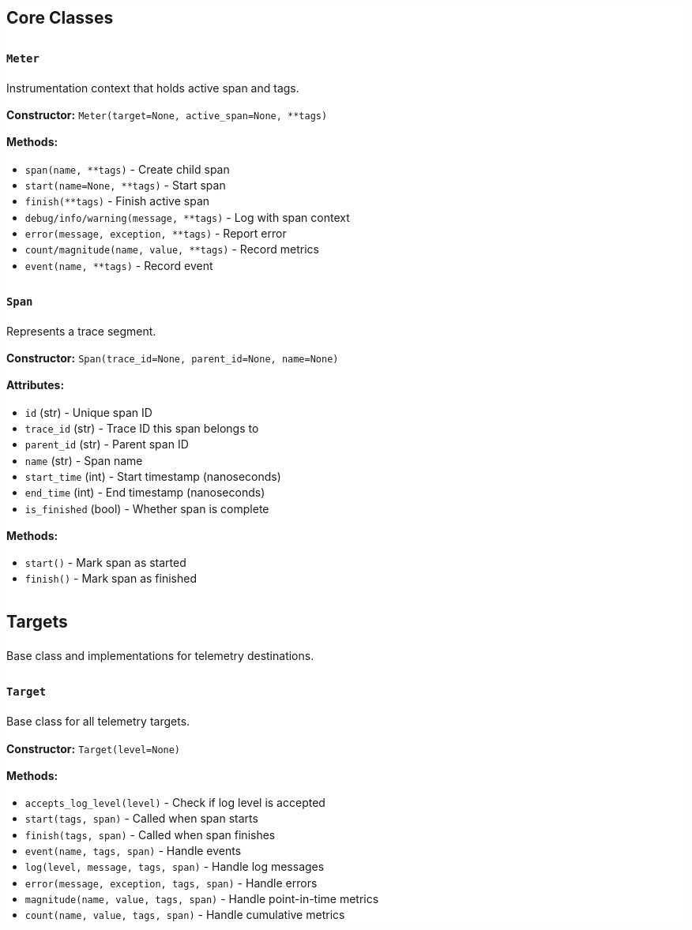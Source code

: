 ## Core Classes

### `Meter`

Instrumentation context that holds active span and tags.

**Constructor:** `Meter(target=None, active_span=None, **tags)`

**Methods:**
- `span(name, **tags)` - Create child span
- `start(name=None, **tags)` - Start span
- `finish(**tags)` - Finish active span
- `debug/info/warning(message, **tags)` - Log with span context
- `error(message, exception, **tags)` - Report error
- `count/magnitude(name, value, **tags)` - Record metrics
- `event(name, **tags)` - Record event

### `Span`

Represents a trace segment.

**Constructor:** `Span(trace_id=None, parent_id=None, name=None)`

**Attributes:**
- `id` (str) - Unique span ID
- `trace_id` (str) - Trace ID this span belongs to
- `parent_id` (str) - Parent span ID
- `name` (str) - Span name
- `start_time` (int) - Start timestamp (nanoseconds)
- `end_time` (int) - End timestamp (nanoseconds)
- `is_finished` (bool) - Whether span is complete

**Methods:**
- `start()` - Mark span as started
- `finish()` - Mark span as finished

## Targets

Base class and implementations for telemetry destinations.

### `Target`

Base class for all telemetry targets.

**Constructor:** `Target(level=None)`

**Methods:**
- `accepts_log_level(level)` - Check if log level is accepted
- `start(tags, span)` - Called when span starts
- `finish(tags, span)` - Called when span finishes
- `event(name, tags, span)` - Handle events
- `log(level, message, tags, span)` - Handle log messages
- `error(message, exception, tags, span)` - Handle errors
- `magnitude(name, value, tags, span)` - Handle point-in-time metrics
- `count(name, value, tags, span)` - Handle cumulative metrics
